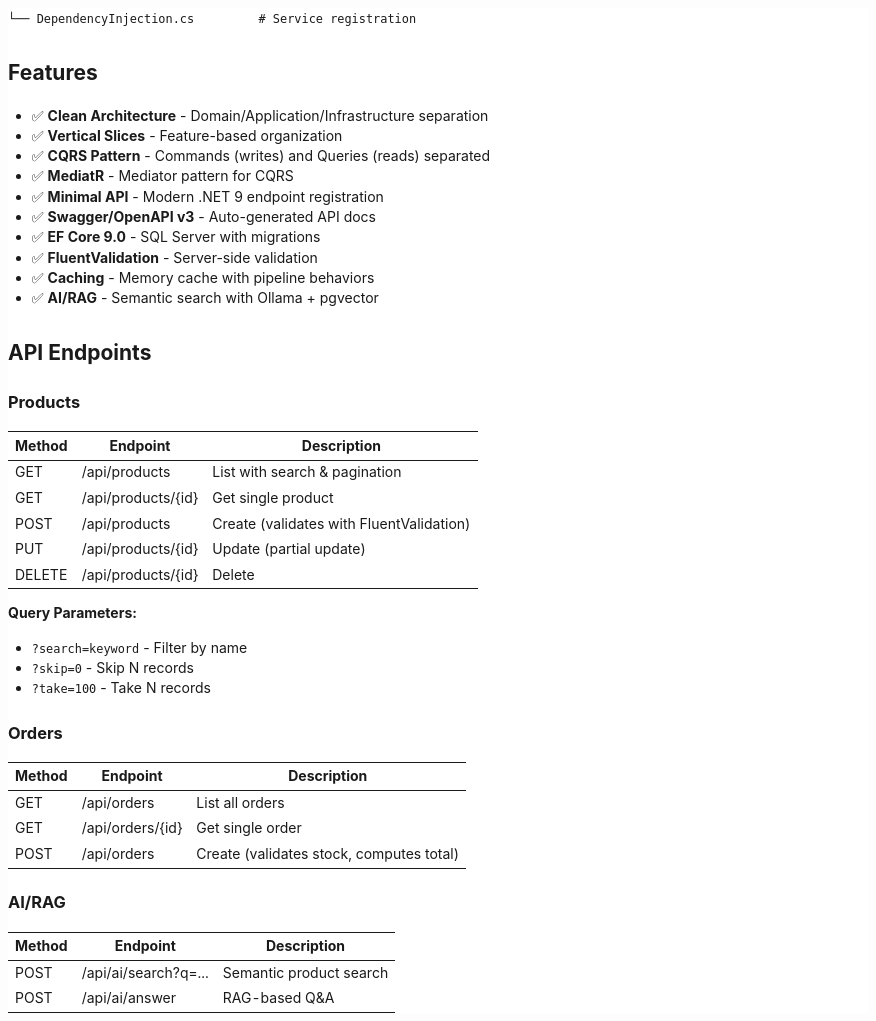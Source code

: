 ```
└── DependencyInjection.cs         # Service registration
```

## Features

- ✅ **Clean Architecture** - Domain/Application/Infrastructure separation
- ✅ **Vertical Slices** - Feature-based organization
- ✅ **CQRS Pattern** - Commands (writes) and Queries (reads) separated
- ✅ **MediatR** - Mediator pattern for CQRS
- ✅ **Minimal API** - Modern .NET 9 endpoint registration
- ✅ **Swagger/OpenAPI v3** - Auto-generated API docs
- ✅ **EF Core 9.0** - SQL Server with migrations
- ✅ **FluentValidation** - Server-side validation
- ✅ **Caching** - Memory cache with pipeline behaviors
- ✅ **AI/RAG** - Semantic search with Ollama + pgvector

## API Endpoints

### Products

| Method | Endpoint | Description |
|--------|----------|-------------|
| GET | /api/products | List with search & pagination |
| GET | /api/products/{id} | Get single product |
| POST | /api/products | Create (validates with FluentValidation) |
| PUT | /api/products/{id} | Update (partial update) |
| DELETE | /api/products/{id} | Delete |

**Query Parameters:**
- `?search=keyword` - Filter by name
- `?skip=0` - Skip N records
- `?take=100` - Take N records

### Orders

| Method | Endpoint | Description |
|--------|----------|-------------|
| GET | /api/orders | List all orders |
| GET | /api/orders/{id} | Get single order |
| POST | /api/orders | Create (validates stock, computes total) |

### AI/RAG

| Method | Endpoint | Description |
|--------|----------|-------------|
| POST | /api/ai/search?q=... | Semantic product search |
| POST | /api/ai/answer | RAG-based Q&A |
